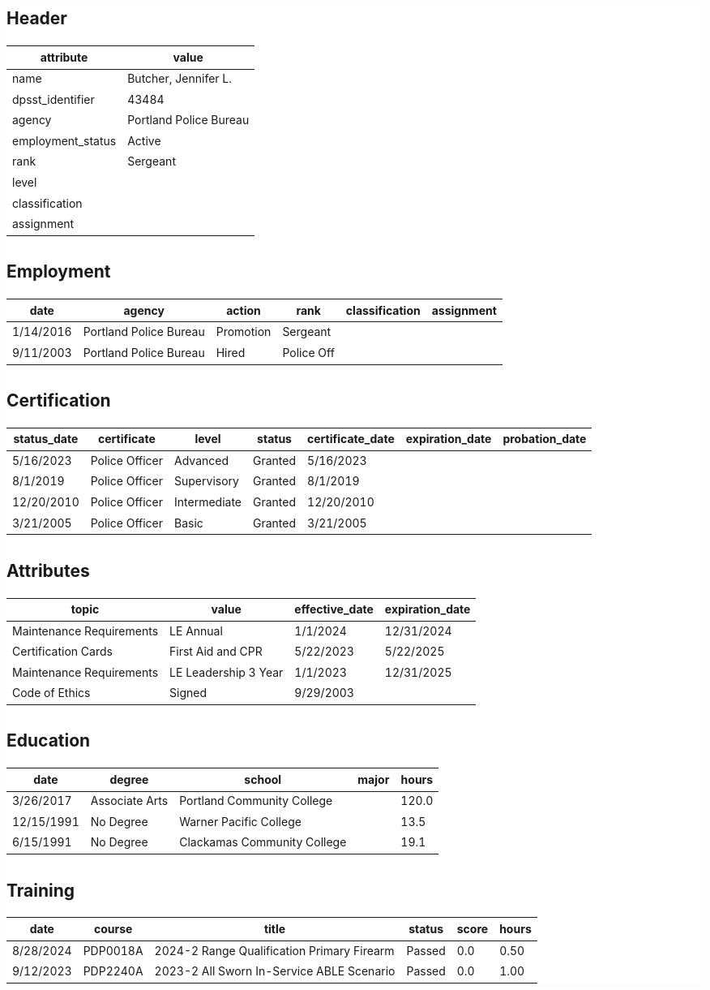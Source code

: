 ## Header
| attribute | value |
| --------- | ----- |
| name | Butcher, Jennifer L. |
| dpsst_identifier | 43484 |
| agency | Portland Police Bureau |
| employment_status | Active |
| rank | Sergeant |
| level |  |
| classification |  |
| assignment |  |
## Employment
| date | agency | action | rank | classification | assignment |
| ---- | ------ | ------ | ---- | -------------- | ---------- |
| 1/14/2016 | Portland Police Bureau | Promotion | Sergeant |  |  |
| 9/11/2003 | Portland Police Bureau | Hired | Police Off |  |  |
## Certification
| status_date | certificate | level | status | certificate_date | expiration_date | probation_date |
| ----------- | ----------- | ----- | ------ | ---------------- | --------------- | -------------- |
| 5/16/2023 | Police Officer | Advanced | Granted | 5/16/2023 |  |  |
| 8/1/2019 | Police Officer | Supervisory | Granted | 8/1/2019 |  |  |
| 12/20/2010 | Police Officer | Intermediate | Granted | 12/20/2010 |  |  |
| 3/21/2005 | Police Officer | Basic | Granted | 3/21/2005 |  |  |
## Attributes
| topic | value | effective_date | expiration_date |
| ----- | ----- | -------------- | --------------- |
| Maintenance Requirements | LE Annual | 1/1/2024 | 12/31/2024 |
| Certification Cards | First Aid and CPR | 5/22/2023 | 5/22/2025 |
| Maintenance Requirements | LE Leadership 3 Year | 1/1/2023 | 12/31/2025 |
| Code of Ethics | Signed | 9/29/2003 |  |
## Education
| date | degree | school | major | hours |
| ---- | ------ | ------ | ----- | ----- |
| 3/26/2017 | Associate Arts | Portland Community College |  | 120.0 |
| 12/15/1991 | No Degree | Warner Pacific College |  | 13.5 |
| 6/15/1991 | No Degree | Clackamas Community College |  | 19.1 |
## Training
| date | course | title | status | score | hours |
| ---- | ------ | ----- | ------ | ----- | ----- |
| 8/28/2024 | PDP0018A | 2024-2 Range Qualification Primary Firearm | Passed | 0.0 | 0.50 |
| 9/12/2023 | PDP2240A | 2023-2 All Sworn In-Service ABLE Scenario | Passed | 0.0 | 1.00 |
